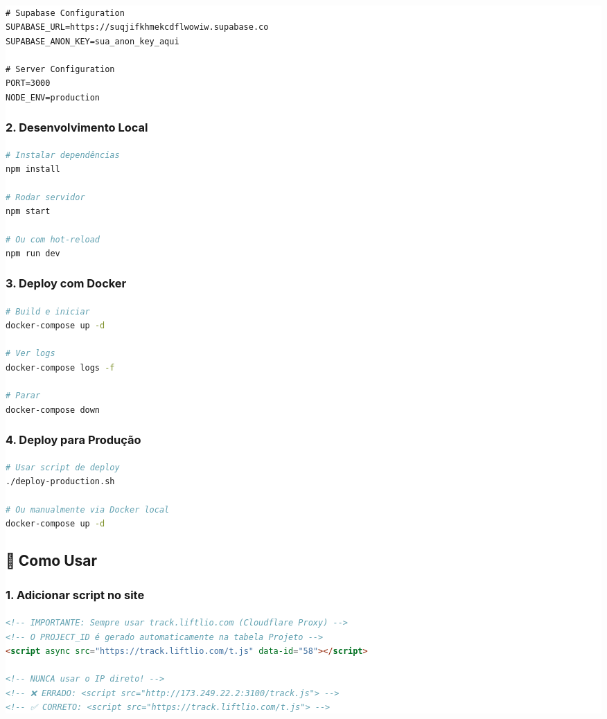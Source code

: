 ```env
# Supabase Configuration
SUPABASE_URL=https://suqjifkhmekcdflwowiw.supabase.co
SUPABASE_ANON_KEY=sua_anon_key_aqui

# Server Configuration
PORT=3000
NODE_ENV=production
```

### 2. Desenvolvimento Local

```bash
# Instalar dependências
npm install

# Rodar servidor
npm start

# Ou com hot-reload
npm run dev
```

### 3. Deploy com Docker

```bash
# Build e iniciar
docker-compose up -d

# Ver logs
docker-compose logs -f

# Parar
docker-compose down
```

### 4. Deploy para Produção

```bash
# Usar script de deploy
./deploy-production.sh

# Ou manualmente via Docker local
docker-compose up -d
```

## 📝 Como Usar

### 1. Adicionar script no site

```html
<!-- IMPORTANTE: Sempre usar track.liftlio.com (Cloudflare Proxy) -->
<!-- O PROJECT_ID é gerado automaticamente na tabela Projeto -->
<script async src="https://track.liftlio.com/t.js" data-id="58"></script>

<!-- NUNCA usar o IP direto! -->
<!-- ❌ ERRADO: <script src="http://173.249.22.2:3100/track.js"> -->
<!-- ✅ CORRETO: <script src="https://track.liftlio.com/t.js"> -->
```
